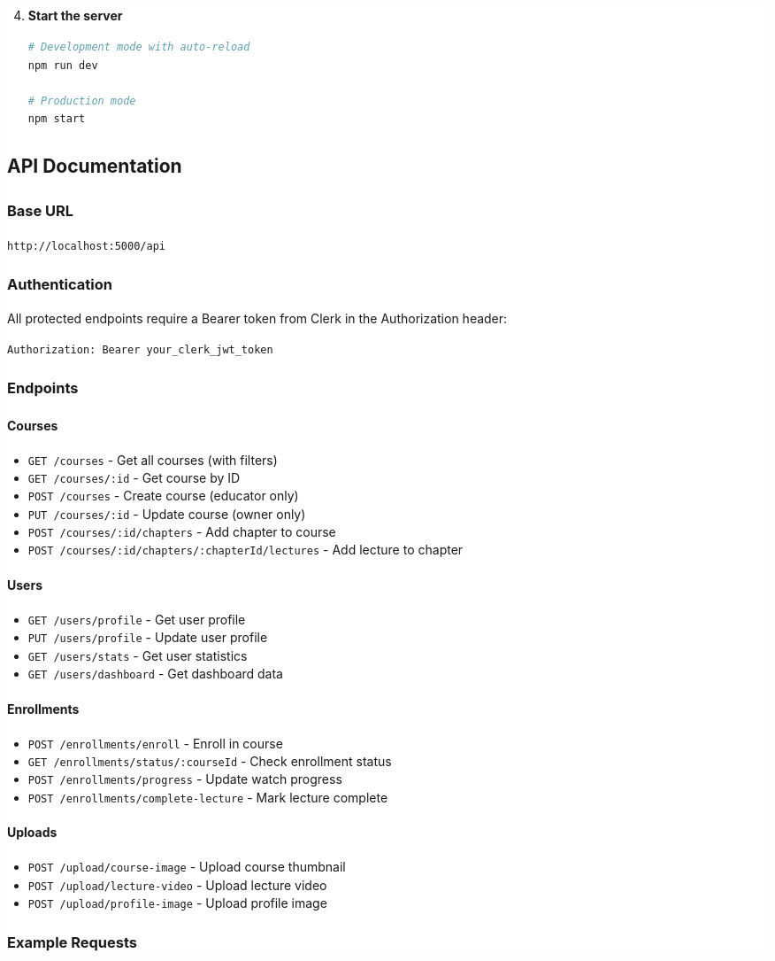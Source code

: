 4. **Start the server**
   ```bash
   # Development mode with auto-reload
   npm run dev
   
   # Production mode
   npm start
   ```

## API Documentation

### Base URL
```
http://localhost:5000/api
```

### Authentication
All protected endpoints require a Bearer token from Clerk in the Authorization header:
```
Authorization: Bearer your_clerk_jwt_token
```

### Endpoints

#### Courses
- `GET /courses` - Get all courses (with filters)
- `GET /courses/:id` - Get course by ID
- `POST /courses` - Create course (educator only)
- `PUT /courses/:id` - Update course (owner only)
- `POST /courses/:id/chapters` - Add chapter to course
- `POST /courses/:id/chapters/:chapterId/lectures` - Add lecture to chapter

#### Users
- `GET /users/profile` - Get user profile
- `PUT /users/profile` - Update user profile
- `GET /users/stats` - Get user statistics
- `GET /users/dashboard` - Get dashboard data

#### Enrollments
- `POST /enrollments/enroll` - Enroll in course
- `GET /enrollments/status/:courseId` - Check enrollment status
- `POST /enrollments/progress` - Update watch progress
- `POST /enrollments/complete-lecture` - Mark lecture complete

#### Uploads
- `POST /upload/course-image` - Upload course thumbnail
- `POST /upload/lecture-video` - Upload lecture video
- `POST /upload/profile-image` - Upload profile image

### Example Requests
